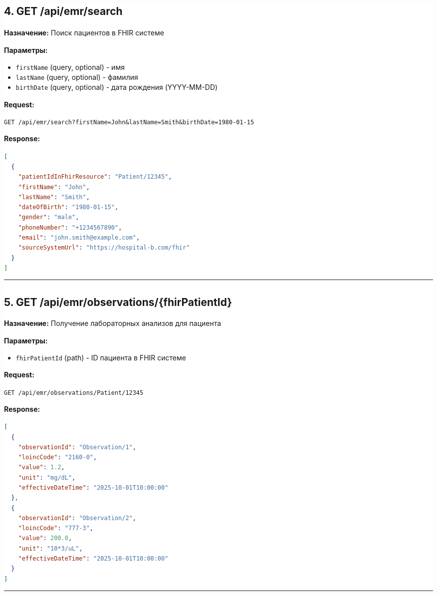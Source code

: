 
## 4. GET /api/emr/search

**Назначение:** Поиск пациентов в FHIR системе

**Параметры:**
- `firstName` (query, optional) - имя
- `lastName` (query, optional) - фамилия
- `birthDate` (query, optional) - дата рождения (YYYY-MM-DD)

**Request:**
```http
GET /api/emr/search?firstName=John&lastName=Smith&birthDate=1980-01-15
```

**Response:**
```json
[
  {
    "patientIdInFhirResource": "Patient/12345",
    "firstName": "John",
    "lastName": "Smith",
    "dateOfBirth": "1980-01-15",
    "gender": "male",
    "phoneNumber": "+1234567890",
    "email": "john.smith@example.com",
    "sourceSystemUrl": "https://hospital-b.com/fhir"
  }
]
```

---

## 5. GET /api/emr/observations/{fhirPatientId}

**Назначение:** Получение лабораторных анализов для пациента

**Параметры:**
- `fhirPatientId` (path) - ID пациента в FHIR системе

**Request:**
```http
GET /api/emr/observations/Patient/12345
```

**Response:**
```json
[
  {
    "observationId": "Observation/1",
    "loincCode": "2160-0",
    "value": 1.2,
    "unit": "mg/dL",
    "effectiveDateTime": "2025-10-01T10:00:00"
  },
  {
    "observationId": "Observation/2",
    "loincCode": "777-3",
    "value": 200.0,
    "unit": "10*3/uL",
    "effectiveDateTime": "2025-10-01T10:00:00"
  }
]
```

---